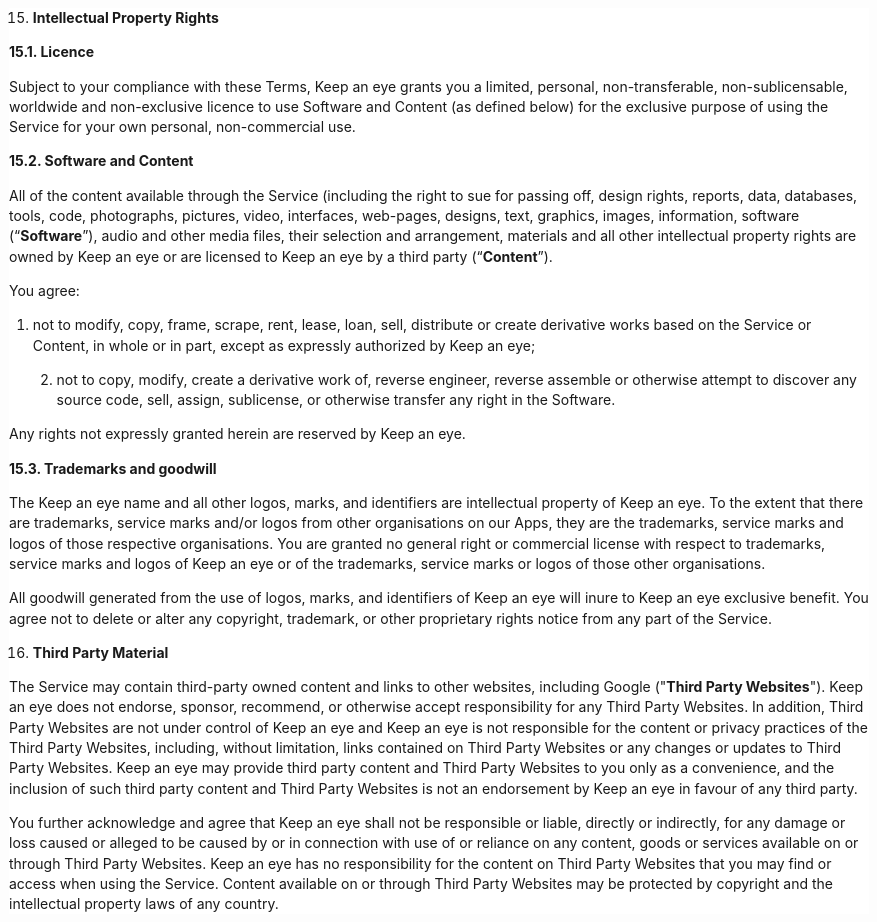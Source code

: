 15. **Intellectual Property Rights**

**15.1. ‍Licence** ‍

Subject to your compliance with these Terms, Keep an eye grants you a limited, personal, non-transferable, non-sublicensable, worldwide and non-exclusive licence to use Software and Content (as defined below) for the exclusive purpose of using the Service for your own personal, non-commercial use.

**15.2. Software and Content‍**

All of the content available through the Service (including the right to sue for passing off, design rights, reports, data, databases, tools, code, photographs, pictures, video, interfaces, web-pages, designs, text, graphics, images, information, software (“**Software**”), audio and other media files, their selection and arrangement, materials and all other intellectual property rights are owned by Keep an eye or are licensed to Keep an eye by a third party (“**Content**”).

You agree:

1. not to modify, copy, frame, scrape, rent, lease, loan, sell, distribute or create derivative works based on the Service or Content, in whole or in part, except as expressly authorized by Keep an eye;

   2. not to copy, modify, create a derivative work of, reverse engineer, reverse assemble or otherwise attempt to discover any source code, sell, assign, sublicense, or otherwise transfer any right in the Software.

Any rights not expressly granted herein are reserved by Keep an eye.

**15.3. Trademarks and goodwill**

The Keep an eye name and all other logos, marks, and identifiers are intellectual property of Keep an eye. To the extent that there are trademarks, service marks and/or logos from other organisations on our Apps, they are the trademarks, service marks and logos of those respective organisations. You are granted no general right or commercial license with respect to trademarks, service marks and logos of Keep an eye or of the trademarks, service marks or logos of those other organisations.

All goodwill generated from the use of logos, marks, and identifiers of Keep an eye will inure to Keep an eye exclusive benefit. You agree not to delete or alter any copyright, trademark, or other proprietary rights notice from any part of the Service.

16. **Third Party Material**

The Service may contain third-party owned content and links to other websites, including Google ("**Third Party Websites**"). Keep an eye does not endorse, sponsor, recommend, or otherwise accept responsibility for any Third Party Websites. In addition, Third Party Websites are not under control of Keep an eye and Keep an eye is not responsible for the content or privacy practices of the Third Party Websites, including, without limitation, links contained on Third Party Websites or any changes or updates to Third Party Websites. Keep an eye may provide third party content and Third Party Websites to you only as a convenience, and the inclusion of such third party content and Third Party Websites is not an endorsement by Keep an eye in favour of any third party.

You further acknowledge and agree that Keep an eye shall not be responsible or liable, directly or indirectly, for any damage or loss caused or alleged to be caused by or in connection with use of or reliance on any content, goods or services available on or through Third Party Websites. Keep an eye has no responsibility for the content on Third Party Websites that you may find or access when using the Service. Content available on or through Third Party Websites may be protected by copyright and the intellectual property laws of any country.‍
